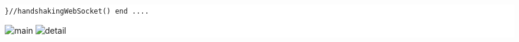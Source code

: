     }//handshakingWebSocket() end ....
    
<img alt="main" src="https://raw.githubusercontent.com/Nelljun/Spring_Caferecomm/master/images%20for%20Readme/main.PNG" width="500"> <img alt="detail" src="https://raw.githubusercontent.com/Nelljun/Spring_Caferecomm/master/images%20for%20Readme/detail.png" width="300"> 

